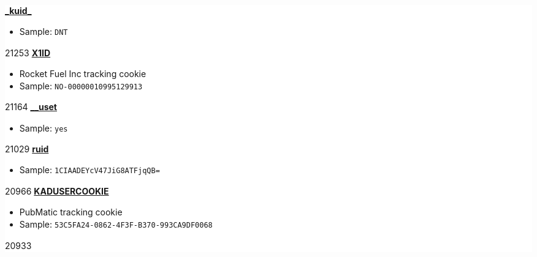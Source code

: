 <tr><td>
<strong><a href="https://webcookies.org/cookie/http/_kuid_/413">_kuid_</a></strong>

<ul>


<li> Sample: <code>DNT</code>

</ul>
</td>
<td>21253</td></tr>

<tr><td>
<strong><a href="https://webcookies.org/cookie/http/X1ID/250">X1ID</a></strong>

<ul>

<li> Rocket Fuel Inc tracking cookie


<li> Sample: <code>NO-00000010995129913</code>

</ul>
</td>
<td>21164</td></tr>

<tr><td>
<strong><a href="https://webcookies.org/cookie/http/__uset/646">__uset</a></strong>

<ul>


<li> Sample: <code>yes</code>

</ul>
</td>
<td>21029</td></tr>

<tr><td>
<strong><a href="https://webcookies.org/cookie/http/ruid/624">ruid</a></strong>

<ul>


<li> Sample: <code>1CIAADEYcV47JiG8ATFjqQB=</code>

</ul>
</td>
<td>20966</td></tr>

<tr><td>
<strong><a href="https://webcookies.org/cookie/http/KADUSERCOOKIE/1153">KADUSERCOOKIE</a></strong>

<ul>

<li> PubMatic tracking cookie


<li> Sample: <code>53C5FA24-0862-4F3F-B370-993CA9DF0068</code>

</ul>
</td>
<td>20933</td></tr>
